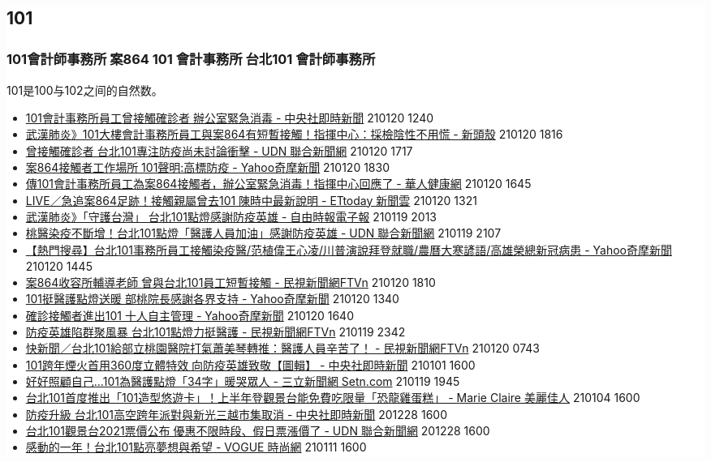 ## 101

### 101會計師事務所 案864 101 會計事務所 台北101 會計師事務所

101是100与102之间的自然数。
- [101會計事務所員工曾接觸確診者 辦公室緊急消毒 - 中央社即時新聞](https://www.cna.com.tw/news/firstnews/202101200083.aspx "101會計事務所員工曾接觸確診者 辦公室緊急消毒 - 中央社即時新聞") 210120 1240
- [武漢肺炎》101大樓會計事務所員工與案864有短暫接觸！指揮中心：採檢陰性不用慌 - 新頭殼](https://newtalk.tw/news/view/2021-01-20/526297 "武漢肺炎》101大樓會計事務所員工與案864有短暫接觸！指揮中心：採檢陰性不用慌 - 新頭殼") 210120 1816
- [曾接觸確診者 台北101專注防疫尚未討論衝擊 - UDN 聯合新聞網](https://udn.com/news/story/120940/5189903?from=udn-catelistnews_ch2 "曾接觸確診者 台北101專注防疫尚未討論衝擊 - UDN 聯合新聞網") 210120 1717
- [案864接觸者工作場所 101聲明:高標防疫 - Yahoo奇摩新聞](https://tw.news.yahoo.com/%E6%A1%88864%E6%8E%A5%E8%A7%B8%E8%80%85%E5%B7%A5%E4%BD%9C%E5%A0%B4%E6%89%80-101%E8%81%B2%E6%98%8E-%E9%AB%98%E6%A8%99%E9%98%B2%E7%96%AB-103000444.html "案864接觸者工作場所 101聲明:高標防疫 - Yahoo奇摩新聞") 210120 1830
- [傳101會計事務所員工為案864接觸者，辦公室緊急消毒！指揮中心回應了 - 華人健康網](https://www.top1health.com/Article/84151 "傳101會計事務所員工為案864接觸者，辦公室緊急消毒！指揮中心回應了 - 華人健康網") 210120 1645
- [LIVE／急追案864足跡！接觸親屬曾去101 陳時中最新說明 - ETtoday 新聞雲](https://www.ettoday.net/news/20210120/1902965.htm "LIVE／急追案864足跡！接觸親屬曾去101 陳時中最新說明 - ETtoday 新聞雲") 210120 1321
- [武漢肺炎》「守護台灣」 台北101點燈感謝防疫英雄 - 自由時報電子報](https://news.ltn.com.tw/news/life/breakingnews/3416050 "武漢肺炎》「守護台灣」 台北101點燈感謝防疫英雄 - 自由時報電子報") 210119 2013
- [桃醫染疫不斷增！台北101點燈「醫護人員加油」感謝防疫英雄 - UDN 聯合新聞網](https://udn.com/news/story/7934/5187356 "桃醫染疫不斷增！台北101點燈「醫護人員加油」感謝防疫英雄 - UDN 聯合新聞網") 210119 2107
- [【熱門搜尋】台北101事務所員工接觸染疫醫/范植偉王心凌/川普演說拜登就職/農曆大寒諺語/高雄榮總新冠病患 - Yahoo奇摩新聞](https://tw.news.yahoo.com/%E7%86%B1%E9%96%80%E6%90%9C%E5%B0%8B%E5%8F%B0%E5%8C%97-101-%E4%BA%8B%E5%8B%99%E6%89%80%E5%93%A1%E5%B7%A5%E6%8E%A5%E8%A7%B8%E6%9F%93%E7%96%AB%E9%86%AB%E8%8C%83%E6%A4%8D%E5%81%89%E7%8E%8B%E5%BF%83%E5%87%8C%E5%B7%9D%E6%99%AE%E6%BC%94%E8%AA%AA%E6%8B%9C%E7%99%BB%E5%B0%B1%E8%81%B7%E8%BE%B2%E6%9B%86%E5%A4%A7%E5%AF%92%E8%AB%BA%E8%AA%9E%E9%AB%98%E9%9B%84%E6%A6%AE%E7%B8%BD%E6%96%B0%E5%86%A0%E7%97%85%E6%82%A3-064525795.html "【熱門搜尋】台北101事務所員工接觸染疫醫/范植偉王心凌/川普演說拜登就職/農曆大寒諺語/高雄榮總新冠病患 - Yahoo奇摩新聞") 210120 1445
- [案864收容所輔導老師 曾與台北101員工短暫接觸 - 民視新聞網FTVn](https://www.ftvnews.com.tw/news/detail/2021120L11M1 "案864收容所輔導老師 曾與台北101員工短暫接觸 - 民視新聞網FTVn") 210120 1810
- [101挺醫護點燈送暖 部桃院長感謝各界支持 - Yahoo奇摩新聞](https://tw.news.yahoo.com/101%E6%8C%BA%E9%86%AB%E8%AD%B7%E9%BB%9E%E7%87%88%E9%80%81%E6%9A%96-%E9%83%A8%E6%A1%83%E9%99%A2%E9%95%B7%E6%84%9F%E8%AC%9D%E5%90%84%E7%95%8C%E6%94%AF%E6%8C%81-054003256.html "101挺醫護點燈送暖 部桃院長感謝各界支持 - Yahoo奇摩新聞") 210120 1340
- [確診接觸者進出101 十人自主管理 - Yahoo奇摩新聞](https://tw.news.yahoo.com/%E7%A2%BA%E8%A8%BA%E6%8E%A5%E8%A7%B8%E8%80%85%E9%80%B2%E5%87%BA101-%E5%8D%81%E4%BA%BA%E8%87%AA%E4%B8%BB%E7%AE%A1%E7%90%86-084037273.html "確診接觸者進出101 十人自主管理 - Yahoo奇摩新聞") 210120 1640
- [防疫英雄陷群聚風暴 台北101點燈力挺醫護 - 民視新聞網FTVn](https://www.ftvnews.com.tw/news/detail/2021119L19M1 "防疫英雄陷群聚風暴 台北101點燈力挺醫護 - 民視新聞網FTVn") 210119 2342
- [快新聞／台北101給部立桃園醫院打氣蕭美琴轉推：醫護人員辛苦了！ - 民視新聞網FTVn](https://www.ftvnews.com.tw/news/detail/2021120W0005 "快新聞／台北101給部立桃園醫院打氣蕭美琴轉推：醫護人員辛苦了！ - 民視新聞網FTVn") 210120 0743
- [101跨年煙火首用360度立體特效 向防疫英雄致敬【圖輯】 - 中央社即時新聞](https://www.cna.com.tw/news/firstnews/202101010002.aspx "101跨年煙火首用360度立體特效 向防疫英雄致敬【圖輯】 - 中央社即時新聞") 210101 1600
- [好好照顧自己…101為醫護點燈「34字」暖哭眾人 - 三立新聞網 Setn.com](https://www.setn.com/News.aspx?NewsID=884762 "好好照顧自己…101為醫護點燈「34字」暖哭眾人 - 三立新聞網 Setn.com") 210119 1945
- [台北101首度推出「101造型悠遊卡」！上半年登觀景台能免費吃限量「恐龍雞蛋糕」 - Marie Claire 美麗佳人](https://www.marieclaire.com.tw/lifestyle/whats-hot/54664 "台北101首度推出「101造型悠遊卡」！上半年登觀景台能免費吃限量「恐龍雞蛋糕」 - Marie Claire 美麗佳人") 210104 1600
- [防疫升級 台北101高空跨年派對與新光三越市集取消 - 中央社即時新聞](https://www.cna.com.tw/news/firstnews/202012280199.aspx "防疫升級 台北101高空跨年派對與新光三越市集取消 - 中央社即時新聞") 201228 1600
- [台北101觀景台2021票價公布 優惠不限時段、假日票漲價了 - UDN 聯合新聞網](https://udn.com/news/story/7270/5128170 "台北101觀景台2021票價公布 優惠不限時段、假日票漲價了 - UDN 聯合新聞網") 201228 1600
- [感動的一年！台北101點亮夢想與希望 - VOGUE 時尚網](https://www.vogue.com.tw/lifestyle/article/taipei-101-2021-new-year "感動的一年！台北101點亮夢想與希望 - VOGUE 時尚網") 210111 1600
